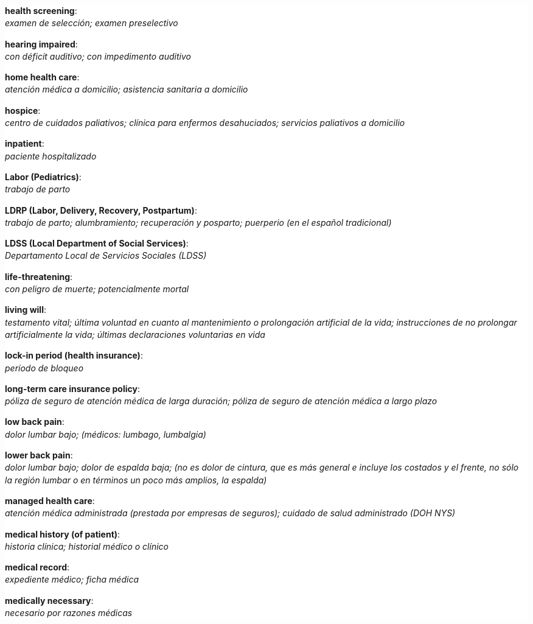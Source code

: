 **health screening**:<br />
_examen de selección; examen preselectivo_

**hearing impaired**:<br />
_con déficit auditivo; con impedimento auditivo_

**home health care**:<br />
_atención médica a domicilio; asistencia sanitaria a domicilio_

**hospice**:<br />
_centro de cuidados paliativos; clínica para enfermos desahuciados; servicios paliativos a domicilio_

**inpatient**:<br />
_paciente hospitalizado_

**Labor (Pediatrics)**:<br />
_trabajo de parto_

**LDRP (Labor, Delivery, Recovery, Postpartum)**:<br />
_trabajo de parto; alumbramiento; recuperación y posparto; puerperio (en el español tradicional)_

**LDSS (Local Department of Social Services)**:<br />
_Departamento Local de Servicios Sociales (LDSS)_

**life-threatening**:<br />
_con peligro de muerte; potencialmente mortal_

**living will**:<br />
_testamento vital; última voluntad en cuanto al mantenimiento o prolongación artificial de la vida; instrucciones de no prolongar artificialmente la vida; últimas declaraciones voluntarias en vida_

**lock-in period (health insurance)**:<br />
_período de bloqueo_

**long-term care insurance policy**:<br />
_póliza de seguro de atención médica de larga duración; póliza de seguro de atención médica a largo plazo_

**low back pain**:<br />
_dolor lumbar bajo; (médicos: lumbago, lumbalgia)_

**lower back pain**:<br />
_dolor lumbar bajo; dolor de espalda baja; (no es dolor de cintura, que es más general e incluye los costados y el frente, no sólo la región lumbar o en términos un poco más amplios, la espalda)_

**managed health care**:<br />
_atención médica administrada (prestada por empresas de seguros); cuidado de salud administrado (DOH NYS)_

**medical history (of patient)**:<br />
_historia clínica; historial médico o clínico_

**medical record**:<br />
_expediente médico; ficha médica_

**medically necessary**:<br />
_necesario por razones médicas_

